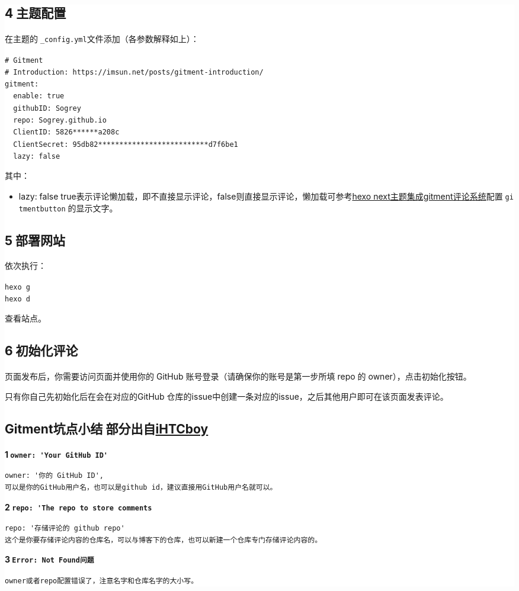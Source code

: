 ## 4 主题配置

在主题的 `_config.yml`文件添加（各参数解释如上）：

	# Gitment
	# Introduction: https://imsun.net/posts/gitment-introduction/
	gitment:
	  enable: true
	  githubID: Sogrey
	  repo: Sogrey.github.io
	  ClientID: 5826******a208c
	  ClientSecret: 95db82**************************d7f6be1
	  lazy: false

其中：

* lazy: false true表示评论懒加载，即不直接显示评论，false则直接显示评论，懒加载可参考[hexo next主题集成gitment评论系统](http://blog.csdn.net/yanzi1225627/article/details/77890414)配置 `gitmentbutton` 的显示文字。

## 5 部署网站

依次执行：

	hexo g
	hexo d

查看站点。

## 6 初始化评论

页面发布后，你需要访问页面并使用你的 GitHub 账号登录（请确保你的账号是第一步所填 repo 的 owner），点击初始化按钮。

只有你自己先初始化后在会在对应的GitHub 仓库的issue中创建一条对应的issue，之后其他用户即可在该页面发表评论。


## Gitment坑点小结 部分出自[iHTCboy](https://www.jianshu.com/p/57afa4844aaa)

**1 `owner: 'Your GitHub ID'`**

	owner: '你的 GitHub ID',
	可以是你的GitHub用户名，也可以是github id，建议直接用GitHub用户名就可以。

**2 `repo: 'The repo to store comments`**

	repo: '存储评论的 github repo'
	这个是你要存储评论内容的仓库名，可以与博客下的仓库，也可以新建一个仓库专门存储评论内容的。

**3 `Error: Not Found问题`**

	owner或者repo配置错误了，注意名字和仓库名字的大小写。
